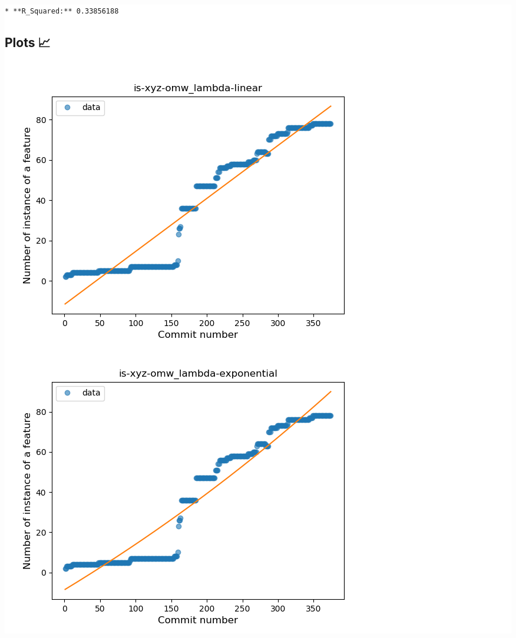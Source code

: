     * **R_Squared:** 0.33856188

**Plots** :chart_with_upwards_trend:
-----

![is-xyz-omw T1](../plots/is-xyz-omw_lambda_T1.png)
![is-xyz-omw T4](../plots/is-xyz-omw_lambda_T4.png)